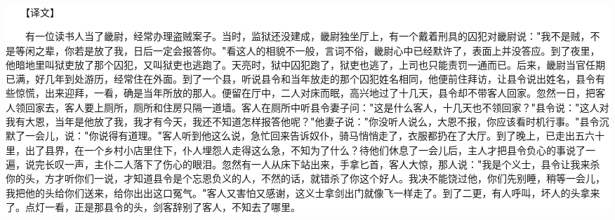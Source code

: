 
　　【译文】

 

　　有一位读书人当了畿尉，经常办理盗贼案子。当时，监狱还没建成，畿尉独坐厅上，有一个戴着刑具的囚犯对畿尉说："我不是贼，不是等闲之辈，你若是放了我，日后一定会报答你。"看这人的相貌不一般，言词不俗，畿尉心中已经默许了，表面上并没答应。到了夜里，他暗地里叫狱吏放了那个囚犯，又叫狱吏也逃跑了。天亮时，狱中囚犯跑了，狱吏也逃了，上司也只能责罚一通而已。后来，畿尉当官任期已满，好几年到处游历，经常住在外面。到了一个县，听说县令和当年放走的那个囚犯姓名相同，他便前住拜访，让县令说出姓名，县令有些惊慌，出来迎拜，一看，确是当年所放的那人。便留在厅中，二人对床而眠，高兴地过了十几天，县令却不带客人回家。忽然一日，把客人领回家去，客人要上厕所，厕所和住房只隔一道墙。客人在厕所中听县令妻子问："这是什么客人，十几天也不领回家？"县令说："这人对我有大恩，当年是他放了我，我才有今天，我还不知道怎样报答他呢？"他妻子说："你没听人说么，大恩不报，你应该看时机行事。"县令沉默了一会儿，说："你说得有道理。"客人听到他这么说，急忙回来告诉奴仆，骑马悄悄走了，衣服都扔在了大厅。到了晚上，已走出五六十里，出了县界，在一个乡村小店里住下，仆人埋怨人走得这么急，不知为了什么？待他们休息了一会儿后，主人才把县令负心的事说了一遍，说完长叹一声，主仆二人落下了伤心的眼泪。忽然有一人从床下站出来，手拿匕首，客人大惊，那人说："我是个义士，县令让我来杀你的头，方才听你们一说，才知道县令是个忘恩负义的人，不然的话，就错杀了你这个好人。我决不能饶过他，你们先别睡，稍等一会儿，我把他的头给你们送来，给你出出这口冤气。"客人又害怕又感谢，这义士拿剑出门就像飞一样走了。到了二更，有人呼叫，坏人的头拿来了。点灯一看，正是那县令的头，剑客辞别了客人，不知去了哪里。